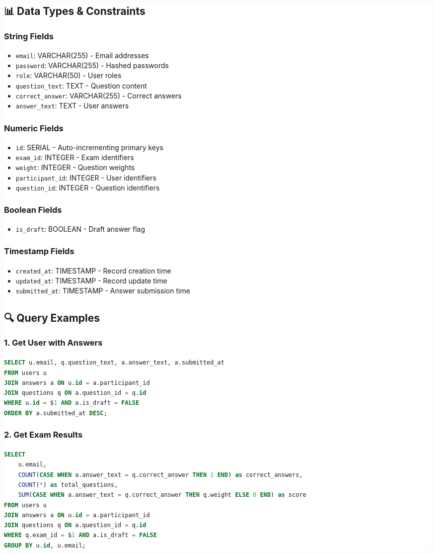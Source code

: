 ## 📊 Data Types & Constraints

### String Fields
- `email`: VARCHAR(255) - Email addresses
- `password`: VARCHAR(255) - Hashed passwords
- `role`: VARCHAR(50) - User roles
- `question_text`: TEXT - Question content
- `correct_answer`: VARCHAR(255) - Correct answers
- `answer_text`: TEXT - User answers

### Numeric Fields
- `id`: SERIAL - Auto-incrementing primary keys
- `exam_id`: INTEGER - Exam identifiers
- `weight`: INTEGER - Question weights
- `participant_id`: INTEGER - User identifiers
- `question_id`: INTEGER - Question identifiers

### Boolean Fields
- `is_draft`: BOOLEAN - Draft answer flag

### Timestamp Fields
- `created_at`: TIMESTAMP - Record creation time
- `updated_at`: TIMESTAMP - Record update time
- `submitted_at`: TIMESTAMP - Answer submission time

## 🔍 Query Examples

### 1. Get User with Answers
```sql
SELECT u.email, q.question_text, a.answer_text, a.submitted_at
FROM users u
JOIN answers a ON u.id = a.participant_id
JOIN questions q ON a.question_id = q.id
WHERE u.id = $1 AND a.is_draft = FALSE
ORDER BY a.submitted_at DESC;
```

### 2. Get Exam Results
```sql
SELECT 
    u.email,
    COUNT(CASE WHEN a.answer_text = q.correct_answer THEN 1 END) as correct_answers,
    COUNT(*) as total_questions,
    SUM(CASE WHEN a.answer_text = q.correct_answer THEN q.weight ELSE 0 END) as score
FROM users u
JOIN answers a ON u.id = a.participant_id
JOIN questions q ON a.question_id = q.id
WHERE q.exam_id = $1 AND a.is_draft = FALSE
GROUP BY u.id, u.email;
```
